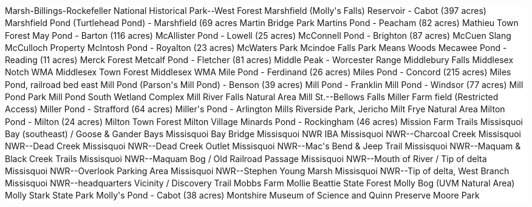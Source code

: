 Marsh-Billings-Rockefeller National Historical Park--West Forest
Marshfield (Molly's Falls) Reservoir - Cabot (397 acres)
Marshfield Pond (Turtlehead Pond) - Marshfield (69 acres
Martin Bridge Park
Martins Pond - Peacham (82 acres)
Mathieu Town Forest
May Pond - Barton (116 acres)
McAllister Pond - Lowell (25 acres)
McConnell Pond - Brighton (87 acres)
McCuen Slang
McCulloch Property
McIntosh Pond - Royalton (23 acres)
McWaters Park
Mcindoe Falls Park
Means Woods
Mecawee Pond - Reading (11 acres)
Merck Forest
Metcalf Pond - Fletcher (81 acres)
Middle Peak - Worcester Range
Middlebury Falls
Middlesex Notch WMA
Middlesex Town Forest
Middlesex WMA
Mile Pond - Ferdinand (26 acres)
Miles Pond - Concord (215 acres)
Miles Pond, railroad bed east
Mill Pond (Parson's Mill Pond) - Benson (39 acres)
Mill Pond - Franklin
Mill Pond - Windsor (77 acres)
Mill Pond Park
Mill Pond South Wetland Complex
Mill River Falls Natural Area
Mill St.--Bellows Falls
Miller Farm field (Restricted Access)
Miller Pond - Strafford (64 acres)
Miller's Pond - Arlington
Mills Riverside Park, Jericho
Milt Frye Natural Area
Milton Pond - Milton (24 acres)
Milton Town Forest
Milton Village
Minards Pond - Rockingham (46 acres)
Mission Farm Trails
Missisquoi Bay (southeast) / Goose & Gander Bays
Missisquoi Bay Bridge
Missisquoi NWR IBA
Missisquoi NWR--Charcoal Creek
Missisquoi NWR--Dead Creek
Missisquoi NWR--Dead Creek Outlet
Missisquoi NWR--Mac's Bend & Jeep Trail
Missisquoi NWR--Maquam & Black Creek Trails
Missisquoi NWR--Maquam Bog / Old Railroad Passage
Missisquoi NWR--Mouth of River / Tip of delta
Missisquoi NWR--Overlook Parking Area
Missisquoi NWR--Stephen Young Marsh
Missisquoi NWR--Tip of delta, West Branch
Missisquoi NWR--headquarters Vicinity / Discovery Trail
Mobbs Farm
Mollie Beattie State Forest
Molly Bog (UVM Natural Area)
Molly Stark State Park
Molly's Pond - Cabot (38 acres)
Montshire Museum of Science and Quinn Preserve
Moore Park